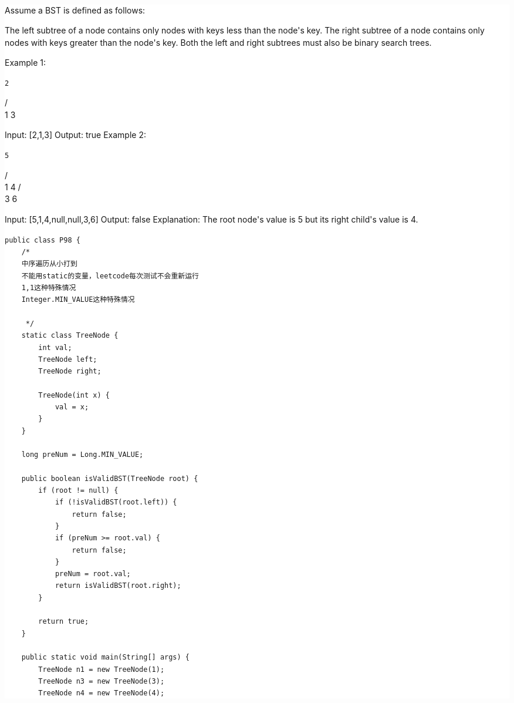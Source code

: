 Assume a BST is defined as follows:

The left subtree of a node contains only nodes with keys less than the node's key.
The right subtree of a node contains only nodes with keys greater than the node's key.
Both the left and right subtrees must also be binary search trees.
 

Example 1:

    2
   / \
  1   3

Input: [2,1,3]
Output: true
Example 2:

    5
   / \
  1   4
     / \
    3   6

Input: [5,1,4,null,null,3,6]
Output: false
Explanation: The root node's value is 5 but its right child's value is 4.


```
public class P98 {
    /*
    中序遍历从小打到
    不能用static的变量，leetcode每次测试不会重新运行
    1,1这种特殊情况
    Integer.MIN_VALUE这种特殊情况

     */
    static class TreeNode {
        int val;
        TreeNode left;
        TreeNode right;

        TreeNode(int x) {
            val = x;
        }
    }

    long preNum = Long.MIN_VALUE;

    public boolean isValidBST(TreeNode root) {
        if (root != null) {
            if (!isValidBST(root.left)) {
                return false;
            }
            if (preNum >= root.val) {
                return false;
            }
            preNum = root.val;
            return isValidBST(root.right);
        }

        return true;
    }

    public static void main(String[] args) {
        TreeNode n1 = new TreeNode(1);
        TreeNode n3 = new TreeNode(3);
        TreeNode n4 = new TreeNode(4);
```